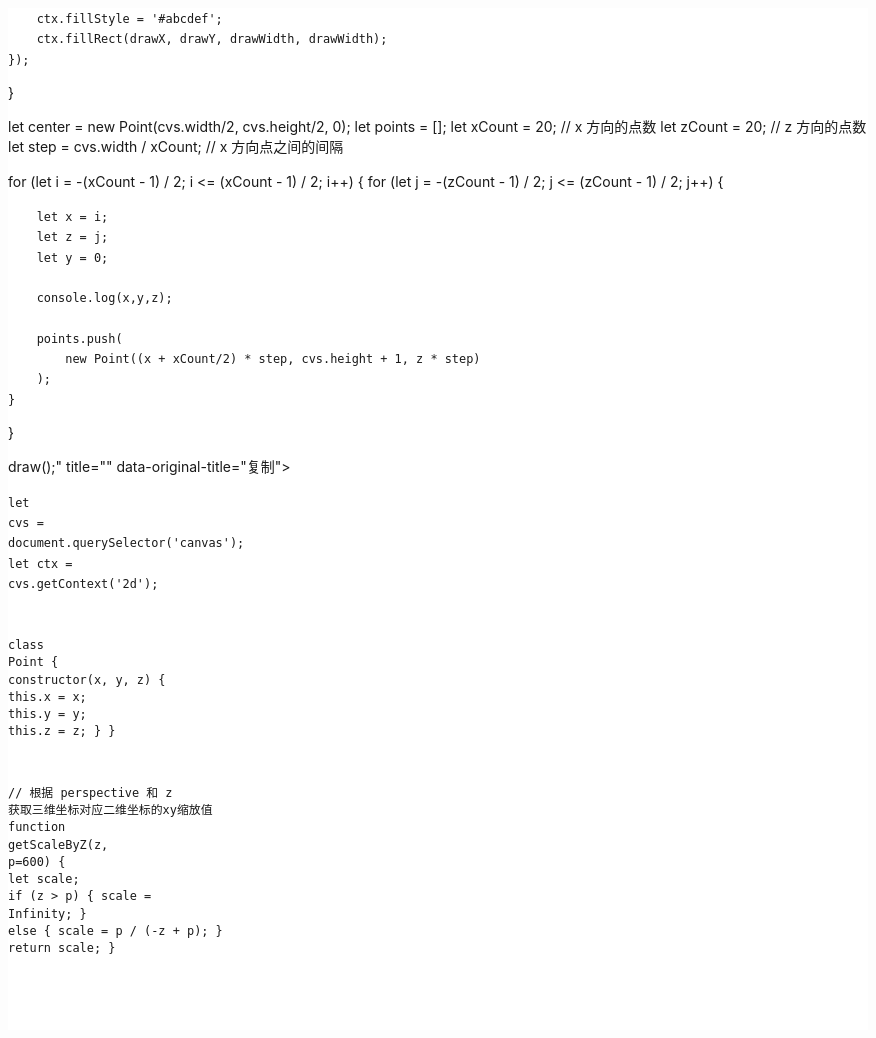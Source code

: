         ctx.fillStyle = '#abcdef';
        ctx.fillRect(drawX, drawY, drawWidth, drawWidth);
    });
}


let center = new Point(cvs.width/2, cvs.height/2, 0);
let points = [];
let xCount = 20; // x 方向的点数
let zCount = 20; // z 方向的点数
let step = cvs.width / xCount; // x 方向点之间的间隔

for (let i = -(xCount - 1) / 2; i <= (xCount - 1) / 2; i++) {
    for (let j = -(zCount - 1) / 2; j <= (zCount - 1) / 2; j++) {

        let x = i;
        let z = j;
        let y = 0;

        console.log(x,y,z);

        points.push(
            new Point((x + xCount/2) * step, cvs.height + 1, z * step)
        );
    }
}

draw();" title="" data-original-title="复制"></span>
      <span type="button" class="saveToNote code-tool" data-toggle="tooltip" data-placement="top" title="" data-original-title="放进笔记"></span>
      </div>
      </div><pre class="javascript hljs"><code class="javascript"><span class="hljs-keyword">let</span> cvs = <span class="hljs-built_in">document</span>.querySelector(<span class="hljs-string">'canvas'</span>);
<span class="hljs-keyword">let</span> ctx = cvs.getContext(<span class="hljs-string">'2d'</span>);

<span class="hljs-class"><span class="hljs-keyword">class</span> <span class="hljs-title">Point</span> </span>{
    <span class="hljs-keyword">constructor</span>(x, y, z) {
        <span class="hljs-keyword">this</span>.x = x;
        <span class="hljs-keyword">this</span>.y = y;
        <span class="hljs-keyword">this</span>.z = z;
    }
}

<span class="hljs-comment">// 根据 perspective 和 z 获取三维坐标对应二维坐标的xy缩放值</span>
<span class="hljs-function"><span class="hljs-keyword">function</span> <span class="hljs-title">getScaleByZ</span>(<span class="hljs-params">z, p=<span class="hljs-number">600</span></span>) </span>{
    <span class="hljs-keyword">let</span> scale; 
    <span class="hljs-keyword">if</span> (z &gt; p) {
        scale = <span class="hljs-literal">Infinity</span>;
    } <span class="hljs-keyword">else</span> {
        scale = p / (-z + p);
    }
    <span class="hljs-keyword">return</span> scale;
}
